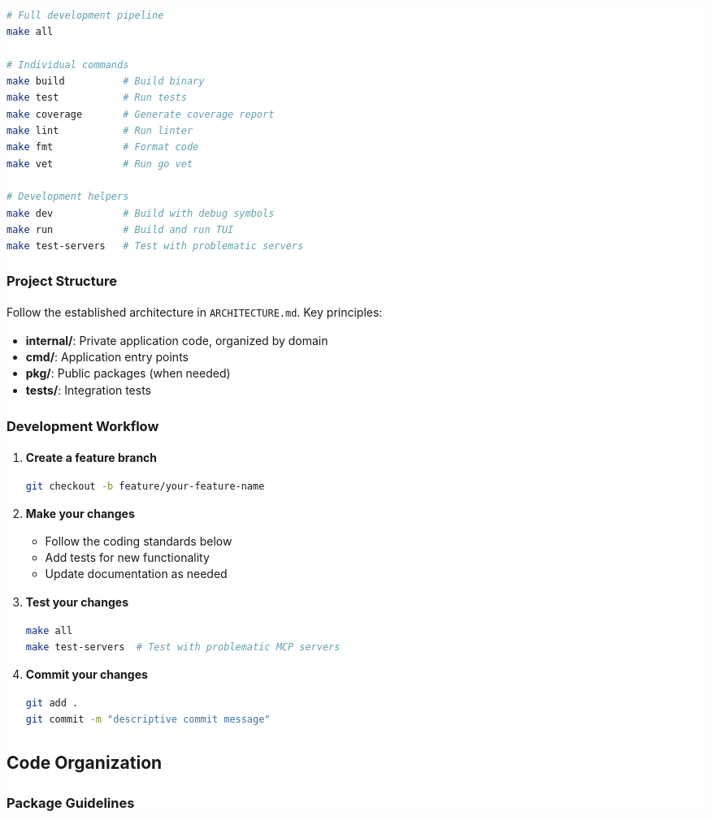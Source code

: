 ```bash
# Full development pipeline
make all

# Individual commands
make build          # Build binary
make test           # Run tests
make coverage       # Generate coverage report
make lint           # Run linter
make fmt            # Format code
make vet            # Run go vet

# Development helpers
make dev            # Build with debug symbols
make run            # Build and run TUI
make test-servers   # Test with problematic servers
```

### Project Structure

Follow the established architecture in `ARCHITECTURE.md`. Key principles:

- **internal/**: Private application code, organized by domain
- **cmd/**: Application entry points
- **pkg/**: Public packages (when needed)
- **tests/**: Integration tests

### Development Workflow

1. **Create a feature branch**
   ```bash
   git checkout -b feature/your-feature-name
   ```

2. **Make your changes**
   - Follow the coding standards below
   - Add tests for new functionality
   - Update documentation as needed

3. **Test your changes**
   ```bash
   make all
   make test-servers  # Test with problematic MCP servers
   ```

4. **Commit your changes**
   ```bash
   git add .
   git commit -m "descriptive commit message"
   ```

## Code Organization

### Package Guidelines
